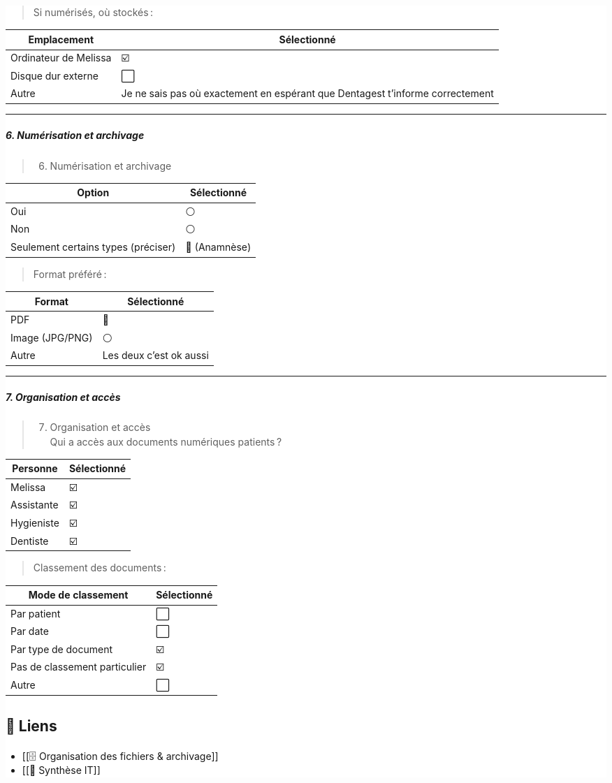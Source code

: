 > Si numérisés, où stockés :

| Emplacement             | Sélectionné |
|-------------------------|-------------|
| Ordinateur de Melissa   | ☑️ |
| Disque dur externe      | ⬜ |
| Autre                   | Je ne sais pas où exactement en espérant que Dentagest t’informe correctement |

---

##### 6. Numérisation et archivage

> 6. Numérisation et archivage

| Option                | Sélectionné |
|-----------------------|-------------|
| Oui                   | ⚪ |
| Non                   | ⚪ |
| Seulement certains types (préciser) | 🔘 (Anamnèse) |

> Format préféré :

| Format | Sélectionné |
|--------|-------------|
| PDF    | 🔘 |
| Image (JPG/PNG) | ⚪ |
| Autre  | Les deux c’est ok aussi |

---

##### 7. Organisation et accès

> 7. Organisation et accès  
> Qui a accès aux documents numériques patients ?

| Personne     | Sélectionné |
|--------------|-------------|
| Melissa      | ☑️ |
| Assistante   | ☑️ |
| Hygieniste   | ☑️ |
| Dentiste     | ☑️ |

> Classement des documents :

| Mode de classement           | Sélectionné |
|-----------------------------|-------------|
| Par patient                  | ⬜ |
| Par date                     | ⬜ |
| Par type de document         | ☑️ |
| Pas de classement particulier| ☑️ |
| Autre                        | ⬜ |

## 🔗 Liens
- [[🗄️ Organisation des fichiers & archivage]]
- [[🧭 Synthèse IT]]
